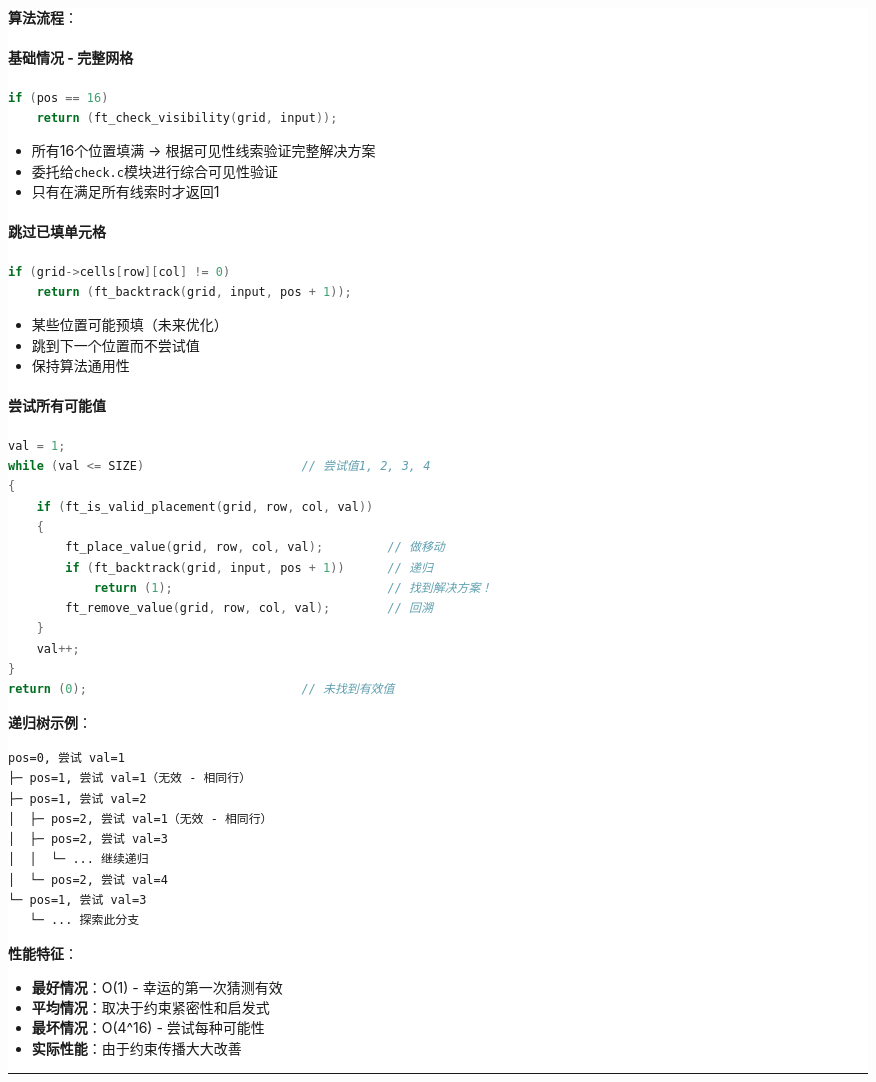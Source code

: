 **算法流程**：

#### **基础情况 - 完整网格**
```c
if (pos == 16)
    return (ft_check_visibility(grid, input));
```
- 所有16个位置填满 → 根据可见性线索验证完整解决方案
- 委托给`check.c`模块进行综合可见性验证
- 只有在满足所有线索时才返回1

#### **跳过已填单元格**
```c
if (grid->cells[row][col] != 0)
    return (ft_backtrack(grid, input, pos + 1));
```
- 某些位置可能预填（未来优化）
- 跳到下一个位置而不尝试值
- 保持算法通用性

#### **尝试所有可能值**
```c
val = 1;
while (val <= SIZE)                      // 尝试值1, 2, 3, 4
{
    if (ft_is_valid_placement(grid, row, col, val))
    {
        ft_place_value(grid, row, col, val);         // 做移动
        if (ft_backtrack(grid, input, pos + 1))      // 递归
            return (1);                              // 找到解决方案！
        ft_remove_value(grid, row, col, val);        // 回溯
    }
    val++;
}
return (0);                              // 未找到有效值
```

**递归树示例**：
```
pos=0, 尝试 val=1
├─ pos=1, 尝试 val=1（无效 - 相同行）
├─ pos=1, 尝试 val=2
│  ├─ pos=2, 尝试 val=1（无效 - 相同行）  
│  ├─ pos=2, 尝试 val=3
│  │  └─ ... 继续递归
│  └─ pos=2, 尝试 val=4
└─ pos=1, 尝试 val=3
   └─ ... 探索此分支
```

**性能特征**：
- **最好情况**：O(1) - 幸运的第一次猜测有效
- **平均情况**：取决于约束紧密性和启发式
- **最坏情况**：O(4^16) - 尝试每种可能性
- **实际性能**：由于约束传播大大改善

---